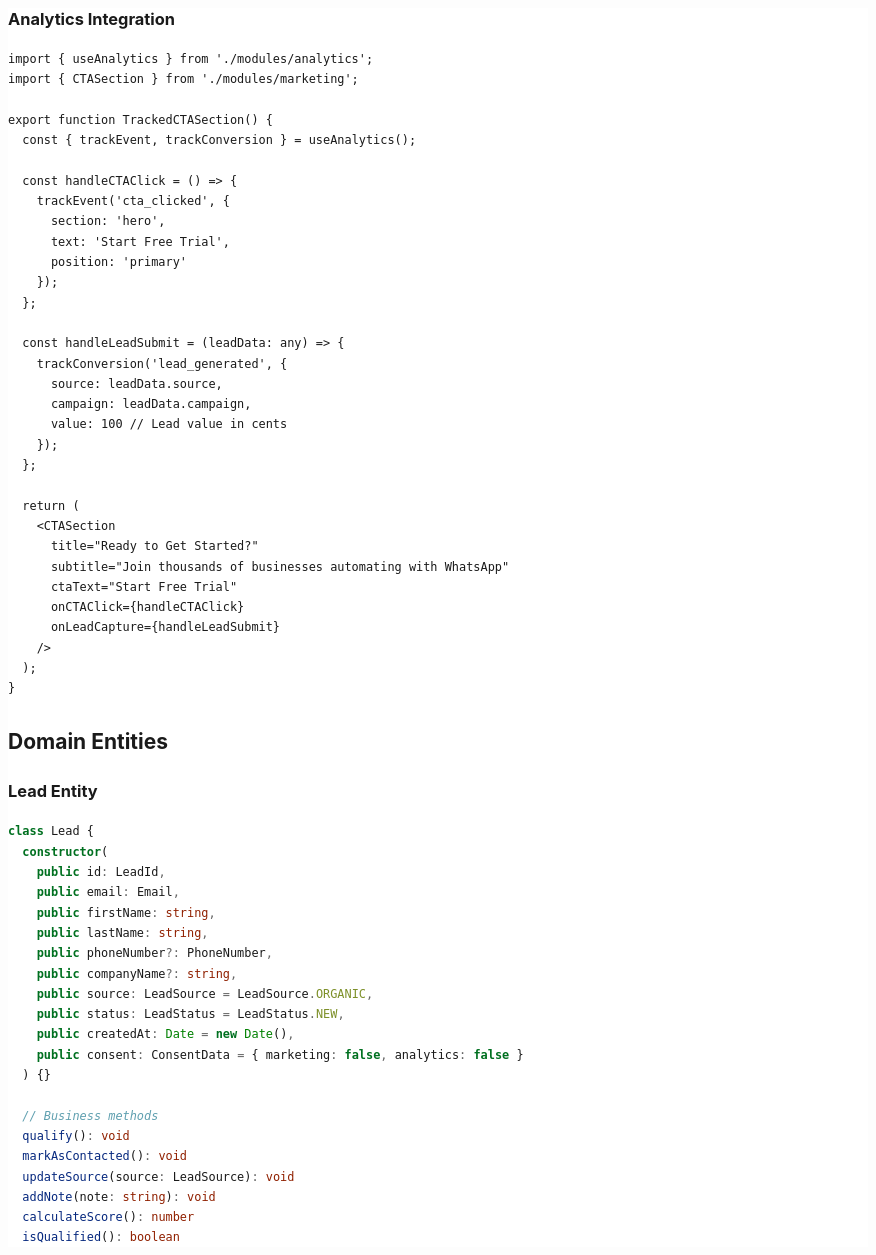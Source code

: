 ### Analytics Integration

```tsx
import { useAnalytics } from './modules/analytics';
import { CTASection } from './modules/marketing';

export function TrackedCTASection() {
  const { trackEvent, trackConversion } = useAnalytics();

  const handleCTAClick = () => {
    trackEvent('cta_clicked', {
      section: 'hero',
      text: 'Start Free Trial',
      position: 'primary'
    });
  };

  const handleLeadSubmit = (leadData: any) => {
    trackConversion('lead_generated', {
      source: leadData.source,
      campaign: leadData.campaign,
      value: 100 // Lead value in cents
    });
  };

  return (
    <CTASection
      title="Ready to Get Started?"
      subtitle="Join thousands of businesses automating with WhatsApp"
      ctaText="Start Free Trial"
      onCTAClick={handleCTAClick}
      onLeadCapture={handleLeadSubmit}
    />
  );
}
```

## Domain Entities

### Lead Entity

```typescript
class Lead {
  constructor(
    public id: LeadId,
    public email: Email,
    public firstName: string,
    public lastName: string,
    public phoneNumber?: PhoneNumber,
    public companyName?: string,
    public source: LeadSource = LeadSource.ORGANIC,
    public status: LeadStatus = LeadStatus.NEW,
    public createdAt: Date = new Date(),
    public consent: ConsentData = { marketing: false, analytics: false }
  ) {}

  // Business methods
  qualify(): void
  markAsContacted(): void
  updateSource(source: LeadSource): void
  addNote(note: string): void
  calculateScore(): number
  isQualified(): boolean
```